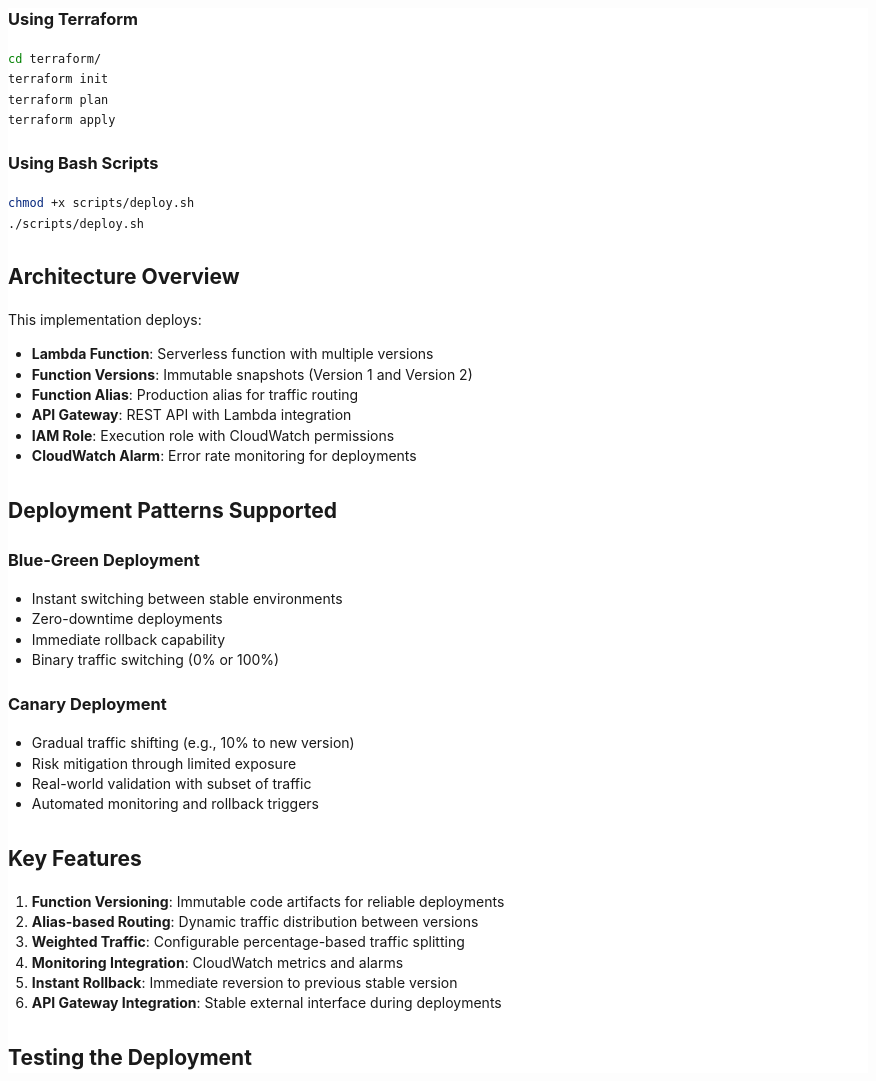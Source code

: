 ### Using Terraform

```bash
cd terraform/
terraform init
terraform plan
terraform apply
```

### Using Bash Scripts

```bash
chmod +x scripts/deploy.sh
./scripts/deploy.sh
```

## Architecture Overview

This implementation deploys:

- **Lambda Function**: Serverless function with multiple versions
- **Function Versions**: Immutable snapshots (Version 1 and Version 2)
- **Function Alias**: Production alias for traffic routing
- **API Gateway**: REST API with Lambda integration
- **IAM Role**: Execution role with CloudWatch permissions
- **CloudWatch Alarm**: Error rate monitoring for deployments

## Deployment Patterns Supported

### Blue-Green Deployment
- Instant switching between stable environments
- Zero-downtime deployments
- Immediate rollback capability
- Binary traffic switching (0% or 100%)

### Canary Deployment
- Gradual traffic shifting (e.g., 10% to new version)
- Risk mitigation through limited exposure
- Real-world validation with subset of traffic
- Automated monitoring and rollback triggers

## Key Features

1. **Function Versioning**: Immutable code artifacts for reliable deployments
2. **Alias-based Routing**: Dynamic traffic distribution between versions
3. **Weighted Traffic**: Configurable percentage-based traffic splitting
4. **Monitoring Integration**: CloudWatch metrics and alarms
5. **Instant Rollback**: Immediate reversion to previous stable version
6. **API Gateway Integration**: Stable external interface during deployments

## Testing the Deployment
